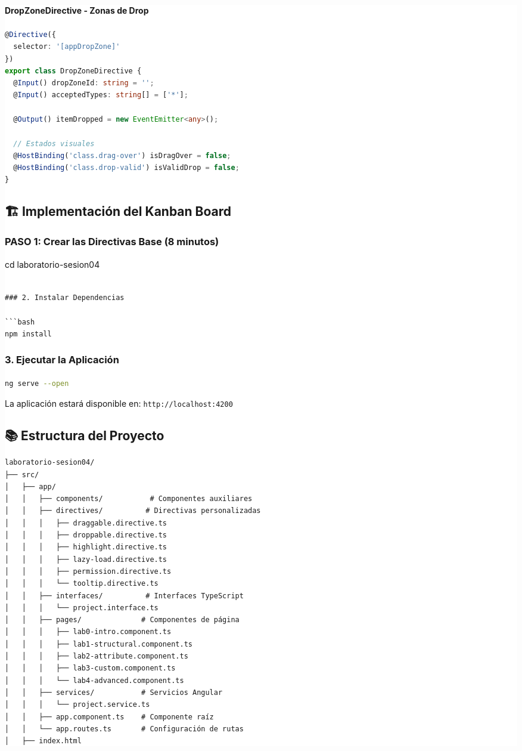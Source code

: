 #### DropZoneDirective - Zonas de Drop
```typescript
@Directive({
  selector: '[appDropZone]'
})
export class DropZoneDirective {
  @Input() dropZoneId: string = '';
  @Input() acceptedTypes: string[] = ['*'];
  
  @Output() itemDropped = new EventEmitter<any>();
  
  // Estados visuales
  @HostBinding('class.drag-over') isDragOver = false;
  @HostBinding('class.drop-valid') isValidDrop = false;
}
```

## 🏗️ Implementación del Kanban Board

### PASO 1: Crear las Directivas Base (8 minutos)
cd laboratorio-sesion04
```

### 2. Instalar Dependencias

```bash
npm install
```

### 3. Ejecutar la Aplicación

```bash
ng serve --open
```

La aplicación estará disponible en: `http://localhost:4200`

## 📚 Estructura del Proyecto

```
laboratorio-sesion04/
├── src/
│   ├── app/
│   │   ├── components/           # Componentes auxiliares
│   │   ├── directives/          # Directivas personalizadas
│   │   │   ├── draggable.directive.ts
│   │   │   ├── droppable.directive.ts
│   │   │   ├── highlight.directive.ts
│   │   │   ├── lazy-load.directive.ts
│   │   │   ├── permission.directive.ts
│   │   │   └── tooltip.directive.ts
│   │   ├── interfaces/          # Interfaces TypeScript
│   │   │   └── project.interface.ts
│   │   ├── pages/              # Componentes de página
│   │   │   ├── lab0-intro.component.ts
│   │   │   ├── lab1-structural.component.ts
│   │   │   ├── lab2-attribute.component.ts
│   │   │   ├── lab3-custom.component.ts
│   │   │   └── lab4-advanced.component.ts
│   │   ├── services/           # Servicios Angular
│   │   │   └── project.service.ts
│   │   ├── app.component.ts    # Componente raíz
│   │   └── app.routes.ts       # Configuración de rutas
│   ├── index.html
```